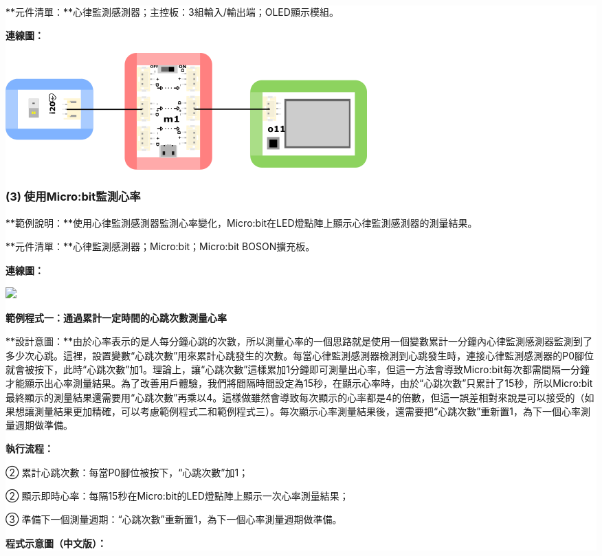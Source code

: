 **元件清單：**心律監測感測器；主控板：3組輸入/輸出端；OLED顯示模組。

**連線圖：**

![](../../.gitbook/assets/heartrate_monitor_sensor_example2.png)

### \(3\) 使用Micro:bit監測心率

**範例說明：**使用心律監測感測器監測心率變化，Micro:bit在LED燈點陣上顯示心律監測感測器的測量結果。

**元件清單：**心律監測感測器；Micro:bit；Micro:bit BOSON擴充板。

**連線圖：**

![](https://github.com/cavedunissin/boson/tree/0f202b5252da4249eda899809fdf05d1b104dda4/.gitbook/assets/heartrate_monitor_sensor/heartrate_monitor_sensor_example3.png)

**範例程式一：通過累計一定時間的心跳次數測量心率**

**設計意圖：**由於心率表示的是人每分鐘心跳的次數，所以測量心率的一個思路就是使用一個變數累計一分鐘內心律監測感測器監測到了多少次心跳。這裡，設置變數“心跳次數”用來累計心跳發生的次數。每當心律監測感測器檢測到心跳發生時，連接心律監測感測器的P0腳位就會被按下，此時“心跳次數”加1。理論上，讓“心跳次數”這樣累加1分鐘即可測量出心率，但這一方法會導致Micro:bit每次都需間隔一分鐘才能顯示出心率測量結果。為了改善用戶體驗，我們將間隔時間設定為15秒，在顯示心率時，由於“心跳次數”只累計了15秒，所以Micro:bit最終顯示的測量結果還需要用“心跳次數”再乘以4。這樣做雖然會導致每次顯示的心率都是4的倍數，但這一誤差相對來說是可以接受的（如果想讓測量結果更加精確，可以考慮範例程式二和範例程式三）。每次顯示心率測量結果後，還需要把“心跳次數”重新置1，為下一個心率測量週期做準備。

**執行流程：**

② 累計心跳次數：每當P0腳位被按下，“心跳次數”加1；

② 顯示即時心率：每隔15秒在Micro:bit的LED燈點陣上顯示一次心率測量結果；

③ 準備下一個測量週期：“心跳次數”重新置1，為下一個心率測量週期做準備。

**程式示意圖（中文版）：**
